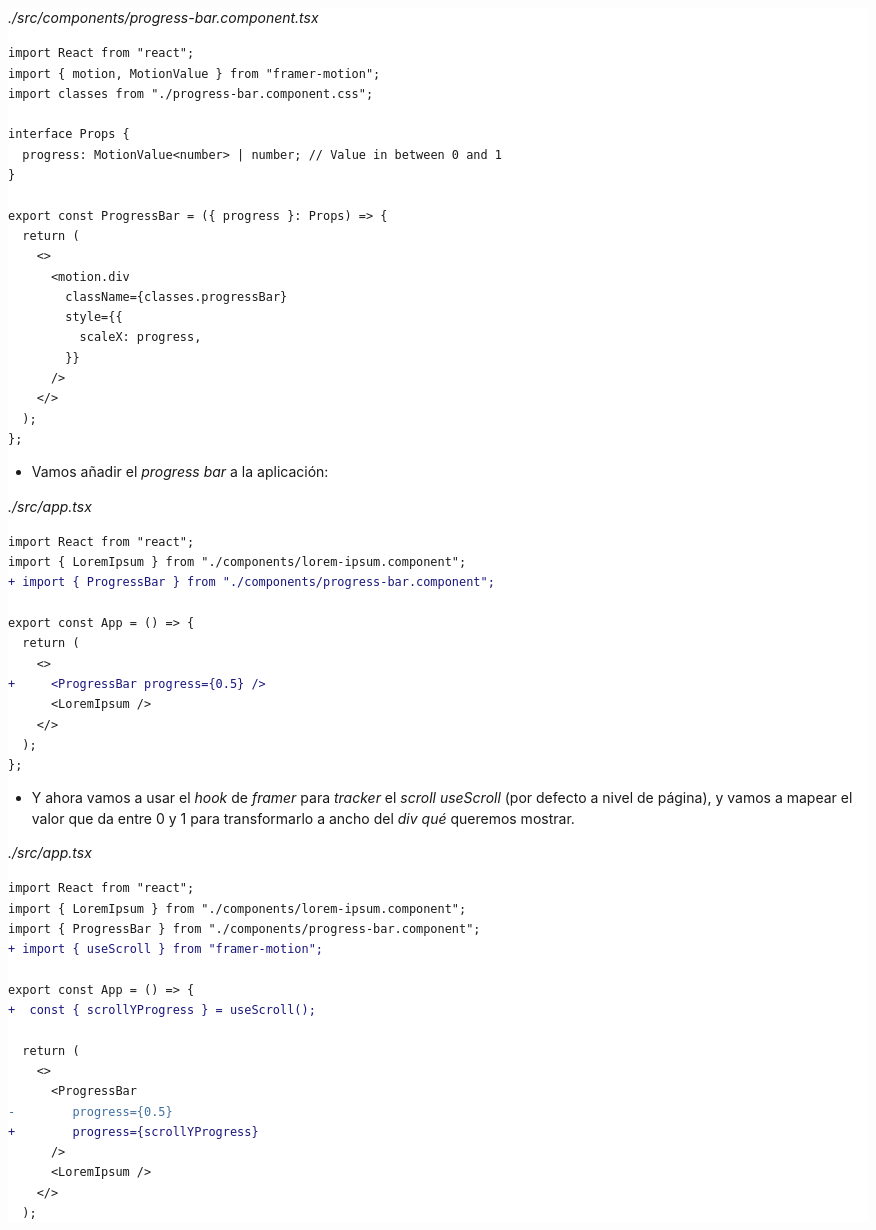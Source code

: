 _./src/components/progress-bar.component.tsx_

```tsx
import React from "react";
import { motion, MotionValue } from "framer-motion";
import classes from "./progress-bar.component.css";

interface Props {
  progress: MotionValue<number> | number; // Value in between 0 and 1
}

export const ProgressBar = ({ progress }: Props) => {
  return (
    <>
      <motion.div
        className={classes.progressBar}
        style={{
          scaleX: progress,
        }}
      />
    </>
  );
};
```

- Vamos añadir el *progress bar* a la aplicación:

_./src/app.tsx_

```diff
import React from "react";
import { LoremIpsum } from "./components/lorem-ipsum.component";
+ import { ProgressBar } from "./components/progress-bar.component";

export const App = () => {
  return (
    <>
+     <ProgressBar progress={0.5} />
      <LoremIpsum />
    </>
  );
};
```

- Y ahora vamos a usar el *hook* de *framer* para *tracker* el *scroll useScroll* (por defecto a nivel de página), y vamos a mapear el valor que da entre 0 y 1 para transformarlo a ancho del *div* *qué* queremos mostrar.

_./src/app.tsx_

```diff
import React from "react";
import { LoremIpsum } from "./components/lorem-ipsum.component";
import { ProgressBar } from "./components/progress-bar.component";
+ import { useScroll } from "framer-motion";

export const App = () => {
+  const { scrollYProgress } = useScroll();

  return (
    <>
      <ProgressBar
-        progress={0.5}
+        progress={scrollYProgress}
      />
      <LoremIpsum />
    </>
  );
```
